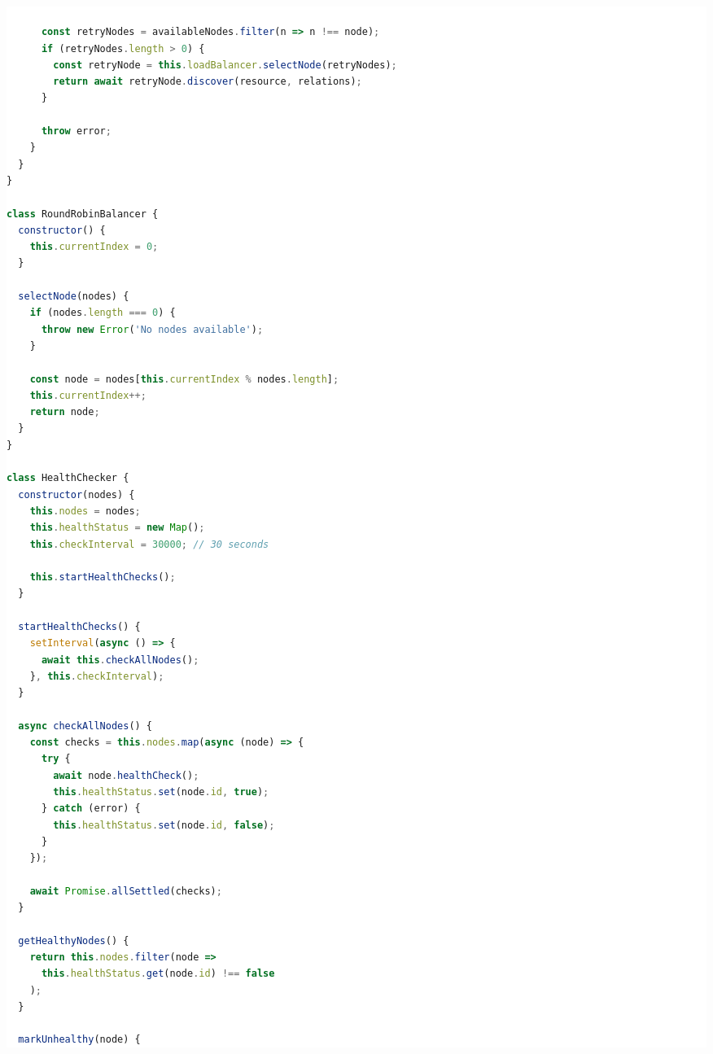 ```javascript

      const retryNodes = availableNodes.filter(n => n !== node);
      if (retryNodes.length > 0) {
        const retryNode = this.loadBalancer.selectNode(retryNodes);
        return await retryNode.discover(resource, relations);
      }

      throw error;
    }
  }
}

class RoundRobinBalancer {
  constructor() {
    this.currentIndex = 0;
  }

  selectNode(nodes) {
    if (nodes.length === 0) {
      throw new Error('No nodes available');
    }

    const node = nodes[this.currentIndex % nodes.length];
    this.currentIndex++;
    return node;
  }
}

class HealthChecker {
  constructor(nodes) {
    this.nodes = nodes;
    this.healthStatus = new Map();
    this.checkInterval = 30000; // 30 seconds

    this.startHealthChecks();
  }

  startHealthChecks() {
    setInterval(async () => {
      await this.checkAllNodes();
    }, this.checkInterval);
  }

  async checkAllNodes() {
    const checks = this.nodes.map(async (node) => {
      try {
        await node.healthCheck();
        this.healthStatus.set(node.id, true);
      } catch (error) {
        this.healthStatus.set(node.id, false);
      }
    });

    await Promise.allSettled(checks);
  }

  getHealthyNodes() {
    return this.nodes.filter(node =>
      this.healthStatus.get(node.id) !== false
    );
  }

  markUnhealthy(node) {
```